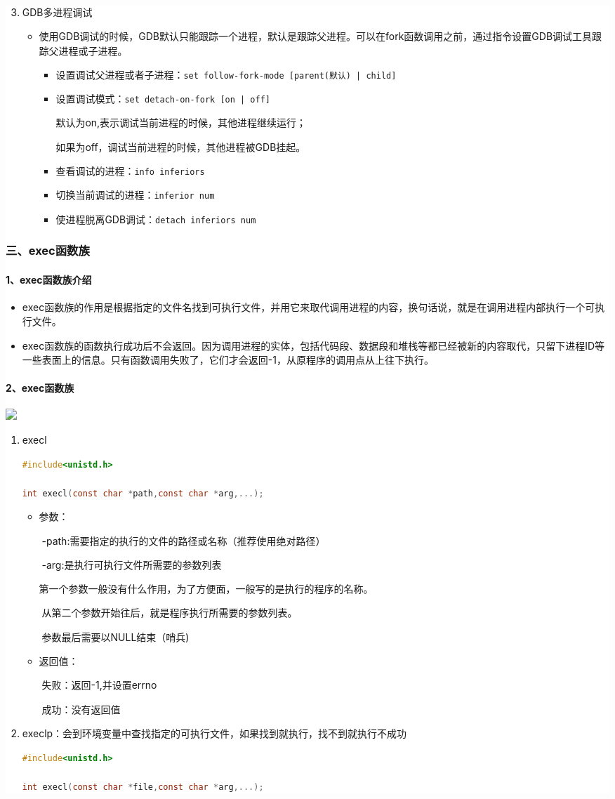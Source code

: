 3. GDB多进程调试

   - 使用GDB调试的时候，GDB默认只能跟踪一个进程，默认是跟踪父进程。可以在fork函数调用之前，通过指令设置GDB调试工具跟踪父进程或子进程。

     - 设置调试父进程或者子进程：```set follow-fork-mode [parent(默认) | child]```

     - 设置调试模式：```set detach-on-fork [on | off]```

       默认为on,表示调试当前进程的时候，其他进程继续运行；

       如果为off，调试当前进程的时候，其他进程被GDB挂起。

     - 查看调试的进程：```info inferiors```
     - 切换当前调试的进程：```inferior num```
     - 使进程脱离GDB调试：```detach inferiors num```

### 三、exec函数族

#### 1、exec函数族介绍

- exec函数族的作用是根据指定的文件名找到可执行文件，并用它来取代调用进程的内容，换句话说，就是在调用进程内部执行一个可执行文件。

- exec函数族的函数执行成功后不会返回。因为调用进程的实体，包括代码段、数据段和堆栈等都已经被新的内容取代，只留下进程ID等一些表面上的信息。只有函数调用失败了，它们才会返回-1，从原程序的调用点从上往下执行。

#### 2、exec函数族

![](D:\WebServer\NoteBook\第二章\image\exec函数族.png)

1. execl

   ```c
   #include<unistd.h>
   
   int execl(const char *path,const char *arg,...);
   ```

   - 参数：

     ​	-path:需要指定的执行的文件的路径或名称（推荐使用绝对路径）

     ​	-arg:是执行可执行文件所需要的参数列表

     ​			第一个参数一般没有什么作用，为了方便面，一般写的是执行的程序的名称。

     ​			从第二个参数开始往后，就是程序执行所需要的参数列表。

     ​			参数最后需要以NULL结束（哨兵)

   - 返回值：

     ​	失败：返回-1,并设置errno

     ​	成功：没有返回值

     

2. execlp：会到环境变量中查找指定的可执行文件，如果找到就执行，找不到就执行不成功

   ```c
   #include<unistd.h>
   
   int execl(const char *file,const char *arg,...);
   ```
